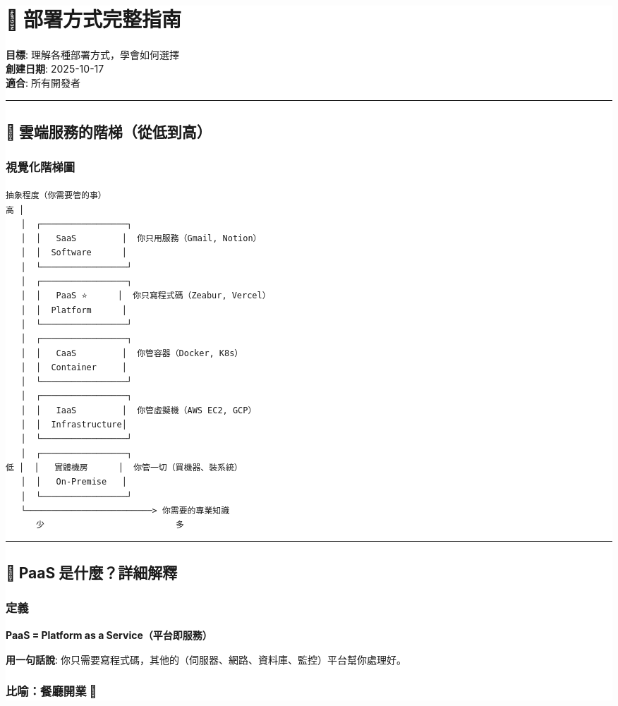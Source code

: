 # 🚀 部署方式完整指南

**目標**: 理解各種部署方式，學會如何選擇  
**創建日期**: 2025-10-17  
**適合**: 所有開發者

---

## 🎯 雲端服務的階梯（從低到高）

### 視覺化階梯圖

```
抽象程度（你需要管的事）
高 │                                    
   │  ┌─────────────────┐
   │  │   SaaS         │  你只用服務（Gmail, Notion）
   │  │  Software      │  
   │  └─────────────────┘
   │  ┌─────────────────┐
   │  │   PaaS ⭐      │  你只寫程式碼（Zeabur, Vercel）
   │  │  Platform      │  
   │  └─────────────────┘
   │  ┌─────────────────┐
   │  │   CaaS         │  你管容器（Docker, K8s）
   │  │  Container     │  
   │  └─────────────────┘
   │  ┌─────────────────┐
   │  │   IaaS         │  你管虛擬機（AWS EC2, GCP）
   │  │  Infrastructure│  
   │  └─────────────────┘
   │  ┌─────────────────┐
低 │  │   實體機房      │  你管一切（買機器、裝系統）
   │  │   On-Premise   │  
   │  └─────────────────┘
   └─────────────────────────> 你需要的專業知識
      少                          多
```

---

## 📖 PaaS 是什麼？詳細解釋

### 定義

**PaaS = Platform as a Service（平台即服務）**

**用一句話說**: 你只需要寫程式碼，其他的（伺服器、網路、資料庫、監控）平台幫你處理好。

### 比喻：餐廳開業 🍜
